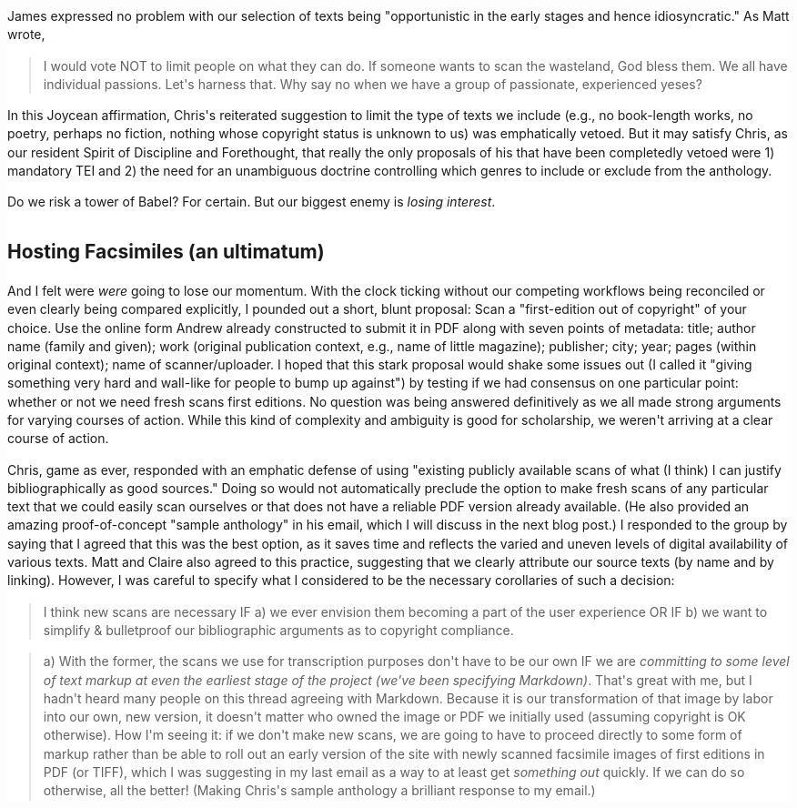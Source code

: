 James expressed no problem with our selection of texts being "opportunistic in the early stages and hence idiosyncratic." As Matt wrote,

> I would vote NOT to limit people on what they can do. If someone wants to scan the wasteland, God bless them. We all have individual passions. Let's harness that. Why say no when we have a group of passionate, experienced yeses? 

In this Joycean affirmation, Chris's reiterated suggestion to limit the type of texts we include (e.g., no book-length works, no poetry, perhaps no fiction, nothing whose copyright status is unknown to us) was emphatically vetoed. But it may satisfy Chris, as our resident Spirit of Discipline and Forethought, that really the only proposals of his that have been completedly vetoed were 1) mandatory TEI and 2) the need for an unambiguous doctrine controlling which genres to include or exclude from the anthology.

 Do we risk a tower of Babel? For certain. But our biggest enemy is _losing interest_. 

## Hosting Facsimiles (an ultimatum)

And I felt were _were_ going to lose our momentum. With the clock ticking without our competing workflows being reconciled or even clearly being compared explicitly, I pounded out a short, blunt proposal: Scan a "first-edition out of copyright" of your choice. Use the online form Andrew already constructed to submit it in PDF along with seven points of metadata: title; author name (family and given); work (original publication context, e.g., name of little magazine); publisher; city; year; pages (within original context); name of scanner/uploader. I hoped that this stark proposal would shake some issues out (I called it "giving something very hard and wall-like for people to bump up against") by testing if we had consensus on one particular point: whether or not we need fresh scans first editions. No question was being answered definitively as we all made strong arguments for varying courses of action. While this kind of complexity and ambiguity is good for scholarship, we weren't arriving at a clear course of action.

Chris, game as ever, responded with an emphatic defense of using "existing publicly available scans of what (I think) I can justify bibliographically as good sources." Doing so would not automatically preclude the option to make fresh scans of any particular text that we could easily scan ourselves or that does not have a reliable PDF version already available. (He also provided an amazing proof-of-concept "sample anthology" in his email, which I will discuss in the next blog post.) I responded to the group by saying that I agreed that this was the best option, as it saves time and reflects the varied and uneven levels of digital availability of various texts. Matt and Claire also agreed to this practice, suggesting that we clearly attribute our source texts (by name and by linking). However, I was careful to specify what I considered to be the necessary corollaries of such a decision: 

> I think new scans are necessary IF a) we ever envision them becoming a part of the user experience OR IF b) we want to simplify & bulletproof our bibliographic arguments as to copyright compliance. 

> a) With the former, the scans we use for transcription purposes don't have to be our own IF we are _committing to some level of text markup at even the earliest stage of the project (we've been specifying Markdown)_. That's great with me, but I hadn't heard many people on this thread agreeing with Markdown. Because it is our transformation of that image by labor into our own, new version, it doesn't matter who owned the image or PDF we initially used (assuming copyright is OK otherwise). How I'm seeing it: if we don't make new scans, we are going to have to proceed directly to some form of markup rather than be able to roll out an early version of the site with newly scanned facsimile images of first editions in PDF (or TIFF), which I was suggesting in my last email as a way to at least get _something out_ quickly. If we can do so otherwise, all the better! (Making Chris's sample anthology a brilliant response to my email.)
